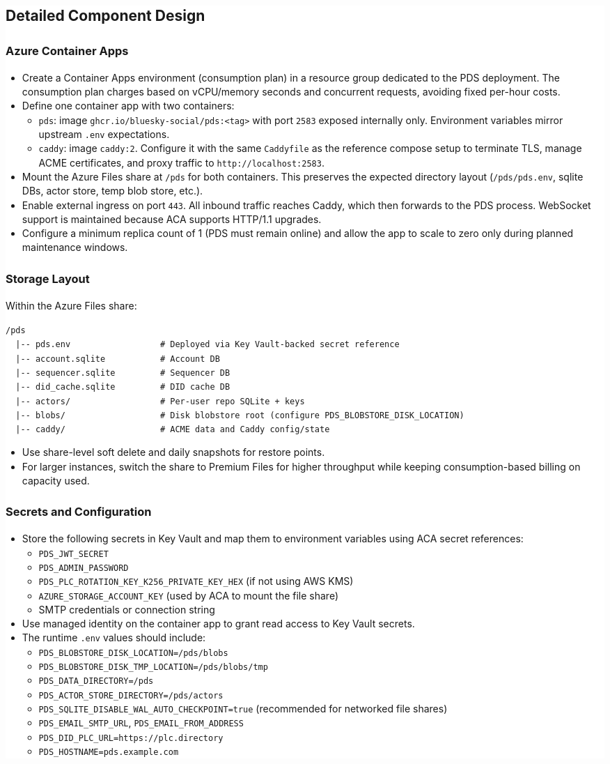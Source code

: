 ## Detailed Component Design

### Azure Container Apps

- Create a Container Apps environment (consumption plan) in a resource group dedicated to the PDS deployment. The consumption plan charges based on vCPU/memory seconds and concurrent requests, avoiding fixed per-hour costs.
- Define one container app with two containers:
  - `pds`: image `ghcr.io/bluesky-social/pds:<tag>` with port `2583` exposed internally only. Environment variables mirror upstream `.env` expectations.
  - `caddy`: image `caddy:2`. Configure it with the same `Caddyfile` as the reference compose setup to terminate TLS, manage ACME certificates, and proxy traffic to `http://localhost:2583`.
- Mount the Azure Files share at `/pds` for both containers. This preserves the expected directory layout (`/pds/pds.env`, sqlite DBs, actor store, temp blob store, etc.).
- Enable external ingress on port `443`. All inbound traffic reaches Caddy, which then forwards to the PDS process. WebSocket support is maintained because ACA supports HTTP/1.1 upgrades.
- Configure a minimum replica count of 1 (PDS must remain online) and allow the app to scale to zero only during planned maintenance windows.

### Storage Layout

Within the Azure Files share:

```
/pds
  |-- pds.env                  # Deployed via Key Vault-backed secret reference
  |-- account.sqlite           # Account DB
  |-- sequencer.sqlite         # Sequencer DB
  |-- did_cache.sqlite         # DID cache DB
  |-- actors/                  # Per-user repo SQLite + keys
  |-- blobs/                   # Disk blobstore root (configure PDS_BLOBSTORE_DISK_LOCATION)
  |-- caddy/                   # ACME data and Caddy config/state
```

- Use share-level soft delete and daily snapshots for restore points.
- For larger instances, switch the share to Premium Files for higher throughput while keeping consumption-based billing on capacity used.

### Secrets and Configuration

- Store the following secrets in Key Vault and map them to environment variables using ACA secret references:
  - `PDS_JWT_SECRET`
  - `PDS_ADMIN_PASSWORD`
  - `PDS_PLC_ROTATION_KEY_K256_PRIVATE_KEY_HEX` (if not using AWS KMS)
  - `AZURE_STORAGE_ACCOUNT_KEY` (used by ACA to mount the file share)
  - SMTP credentials or connection string
- Use managed identity on the container app to grant read access to Key Vault secrets.
- The runtime `.env` values should include:
  - `PDS_BLOBSTORE_DISK_LOCATION=/pds/blobs`
  - `PDS_BLOBSTORE_DISK_TMP_LOCATION=/pds/blobs/tmp`
  - `PDS_DATA_DIRECTORY=/pds`
  - `PDS_ACTOR_STORE_DIRECTORY=/pds/actors`
  - `PDS_SQLITE_DISABLE_WAL_AUTO_CHECKPOINT=true` (recommended for networked file shares)
  - `PDS_EMAIL_SMTP_URL`, `PDS_EMAIL_FROM_ADDRESS`
  - `PDS_DID_PLC_URL=https://plc.directory`
  - `PDS_HOSTNAME=pds.example.com`
